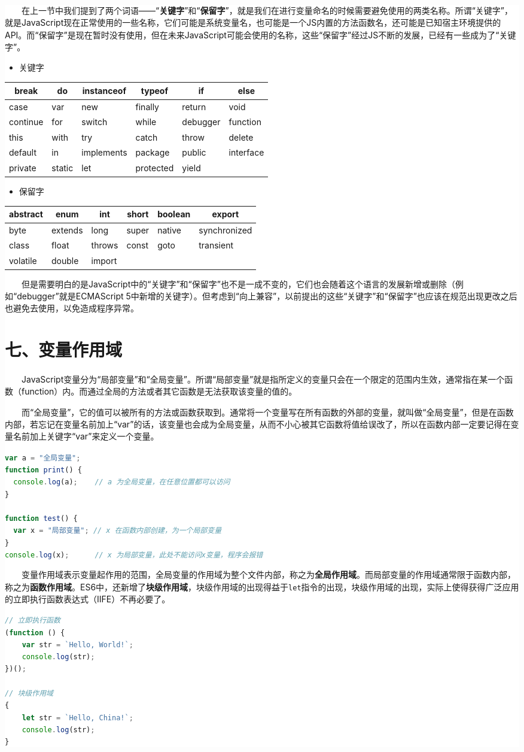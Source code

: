   在上一节中我们提到了两个词语——“**关键字**”和“**保留字**”，就是我们在进行变量命名的时候需要避免使用的两类名称。所谓“关键字”，就是JavaScript现在正常使用的一些名称，它们可能是系统变量名，也可能是一个JS内置的方法函数名，还可能是已知宿主环境提供的API。而“保留字”是现在暂时没有使用，但在未来JavaScript可能会使用的名称，这些“保留字”经过JS不断的发展，已经有一些成为了“关键字”。

- 关键字

| break    | do     | instanceof | typeof    | if       | else      |
| -------- | ------ | ---------- | --------- | -------- | --------- |
| case     | var    | new        | finally   | return   | void      |
| continue | for    | switch     | while     | debugger | function  |
| this     | with   | try        | catch     | throw    | delete    |
| default  | in     | implements | package   | public   | interface |
| private  | static | let        | protected | yield    |           |

- 保留字

| abstract | enum    | int    | short | boolean | export       |
| -------- | ------- | ------ | ----- | ------- | ------------ |
| byte     | extends | long   | super | native  | synchronized |
| class    | float   | throws | const | goto    | transient    |
| volatile | double  | import |       |         |              |

  但是需要明白的是JavaScript中的“关键字”和“保留字”也不是一成不变的，它们也会随着这个语言的发展新增或删除（例如“debugger”就是ECMAScript 5中新增的关键字）。但考虑到“向上兼容”，以前提出的这些“关键字”和“保留字”也应该在规范出现更改之后也避免去使用，以免造成程序异常。

# 七、变量作用域

  JavaScript变量分为“局部变量”和“全局变量”。所谓“局部变量”就是指所定义的变量只会在一个限定的范围内生效，通常指在某一个函数（function）内。而通过全局的方法或者其它函数是无法获取该变量的值的。

  而“全局变量”，它的值可以被所有的方法或函数获取到。通常将一个变量写在所有函数的外部的变量，就叫做“全局变量”，但是在函数内部，若忘记在变量名前加上“var”的话，该变量也会成为全局变量，从而不小心被其它函数将值给误改了，所以在函数内部一定要记得在变量名前加上关键字“var”来定义一个变量。

```javascript
var a = "全局变量";
function print() {
  console.log(a);    // a 为全局变量，在任意位置都可以访问
}

function test() {
  var x = "局部变量"; // x 在函数内部创建，为一个局部变量
}
console.log(x);      // x 为局部变量，此处不能访问x变量，程序会报错
```

  变量作用域表示变量起作用的范围，全局变量的作用域为整个文件内部，称之为**全局作用域**。而局部变量的作用域通常限于函数内部，称之为**函数作用域**。ES6中，还新增了**块级作用域**，块级作用域的出现得益于`let`指令的出现，块级作用域的出现，实际上使得获得广泛应用的立即执行函数表达式（IIFE）不再必要了。 

```javascript
// 立即执行函数
(function () {
    var str = `Hello, World!`;
    console.log(str);
})();

// 块级作用域
{
    let str = `Hello, China!`;
    console.log(str);
}
```

